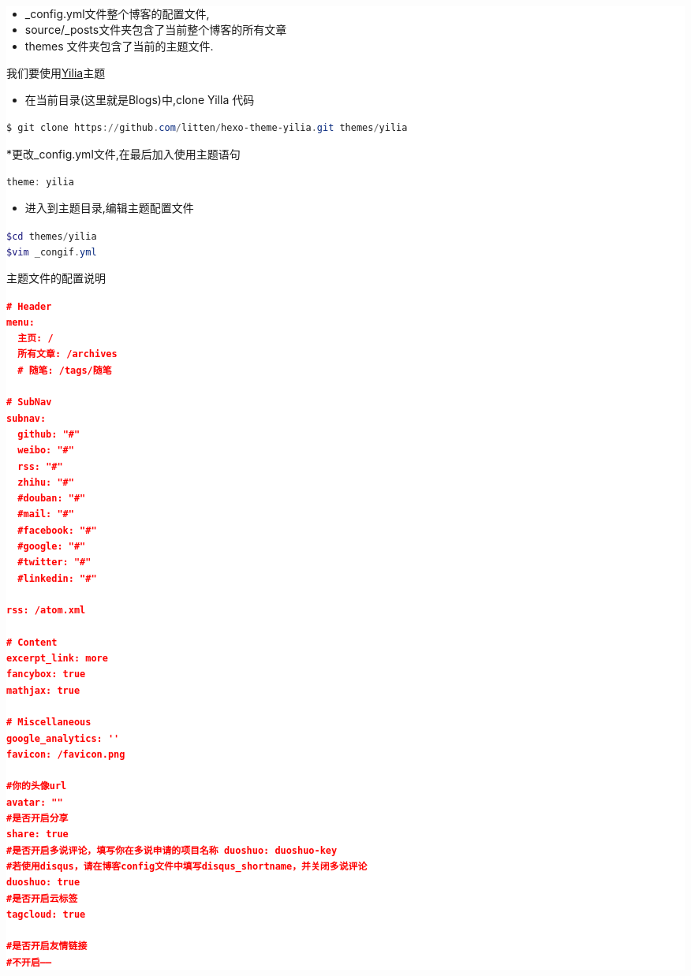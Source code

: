 * _config.yml文件整个博客的配置文件,
* source/_posts文件夹包含了当前整个博客的所有文章
* themes 文件夹包含了当前的主题文件.

我们要使用[Yilia](https://github.com/litten/hexo-theme-yilia)主题
* 在当前目录(这里就是Blogs)中,clone Yilla 代码

```PowerShell    
$ git clone https://github.com/litten/hexo-theme-yilia.git themes/yilia
```

*更改_config.yml文件,在最后加入使用主题语句

```PowerShell
theme: yilia
```

* 进入到主题目录,编辑主题配置文件

```PowerShell
$cd themes/yilia
$vim _congif.yml
```
主题文件的配置说明

```JSON
# Header
menu:
  主页: /
  所有文章: /archives
  # 随笔: /tags/随笔

# SubNav
subnav:
  github: "#"
  weibo: "#"
  rss: "#"
  zhihu: "#"
  #douban: "#"
  #mail: "#"
  #facebook: "#"
  #google: "#"
  #twitter: "#"
  #linkedin: "#"

rss: /atom.xml

# Content
excerpt_link: more
fancybox: true
mathjax: true

# Miscellaneous
google_analytics: ''
favicon: /favicon.png

#你的头像url
avatar: ""
#是否开启分享
share: true
#是否开启多说评论，填写你在多说申请的项目名称 duoshuo: duoshuo-key
#若使用disqus，请在博客config文件中填写disqus_shortname，并关闭多说评论
duoshuo: true
#是否开启云标签
tagcloud: true

#是否开启友情链接
#不开启——
```